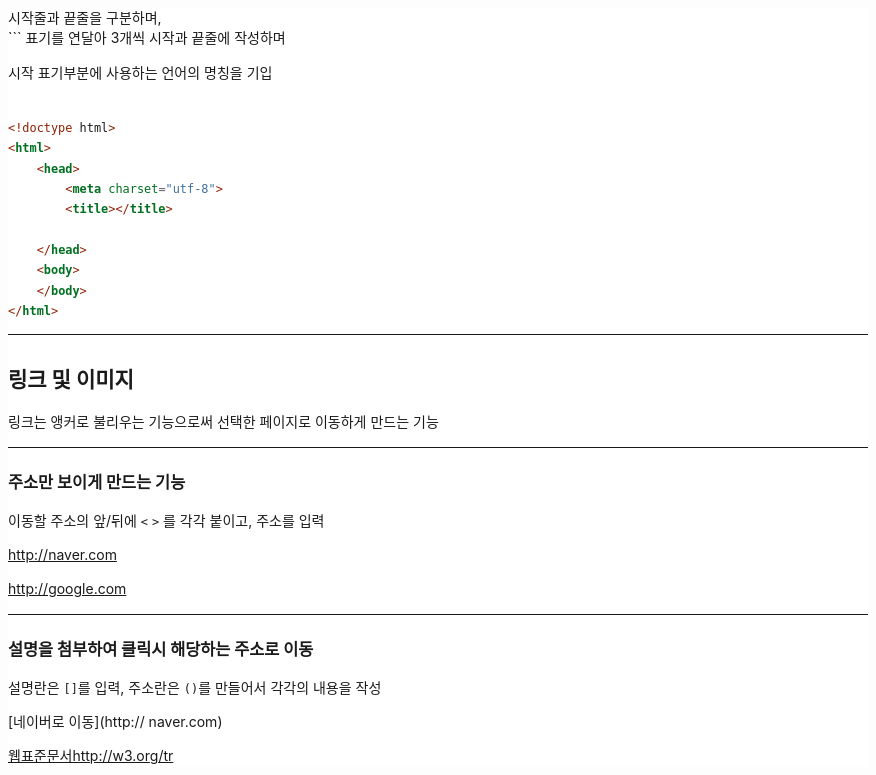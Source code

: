 시작줄과 끝줄을 구분하며, <br />``` 표기를 연달아 3개씩 시작과 끝줄에 작성하며 <br />

시작 표기부분에 사용하는 언어의 명칭을 기입



```html

<!doctype html>
<html>
    <head>
        <meta charset="utf-8">
        <title></title>
              
    </head>
    <body>
    </body>
</html>

```



---



## 링크 및 이미지



링크는 앵커로 불리우는 기능으로써 선택한 페이지로 이동하게 만드는 기능 <br />



---



### 주소만 보이게 만드는 기능



이동할 주소의 앞/뒤에 `<` `>` 를 각각 붙이고, 주소를 입력

<http://naver.com> <br />

<http://google.com>



---



### 설명을 첨부하여 클릭시 해당하는 주소로 이동



설명란은 `[]`를 입력, 주소란은 `()`를 만들어서 각각의 내용을 작성

[네이버로 이동](http:// naver.com) <br />

[웹표준문서http://w3.org/tr ](http://w3.org/tr)

